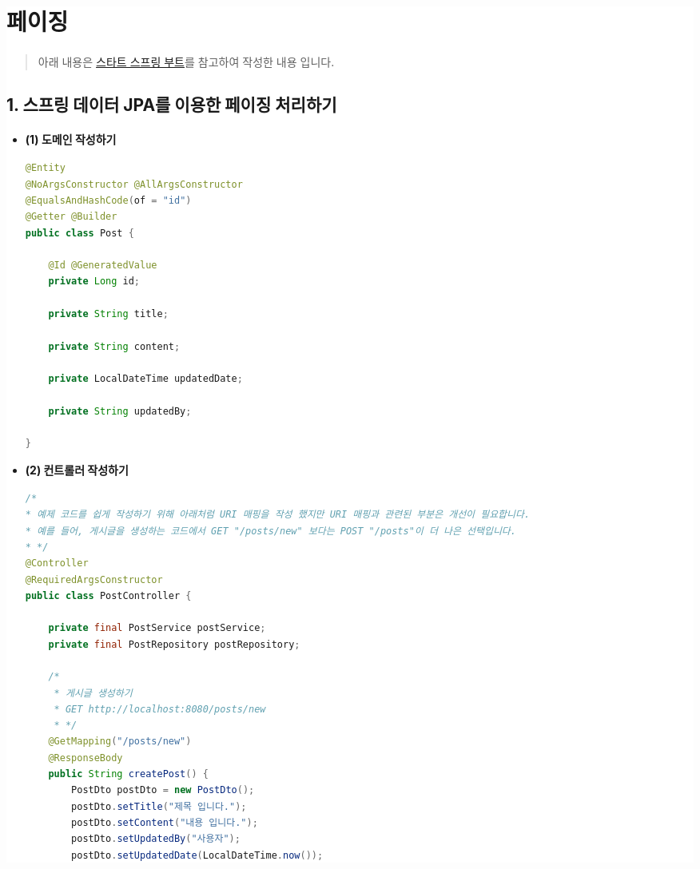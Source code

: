 # 페이징
> 아래 내용은 [스타트 스프링 부트](https://book.naver.com/bookdb/book_detail.nhn?bid=12247655 "스타트 스프링 부트")를 참고하여 작성한 내용 입니다.

## 1. 스프링 데이터 JPA를 이용한 페이징 처리하기

* **(1) 도메인 작성하기**

    ```java
    @Entity
    @NoArgsConstructor @AllArgsConstructor
    @EqualsAndHashCode(of = "id")
    @Getter @Builder
    public class Post {
    
        @Id @GeneratedValue
        private Long id;
    
        private String title;
    
        private String content;
    
        private LocalDateTime updatedDate;
    
        private String updatedBy;
    
    }
    ```

* **(2) 컨트롤러 작성하기**

    ```java
    /*
    * 예제 코드를 쉽게 작성하기 위해 아래처럼 URI 매핑을 작성 했지만 URI 매핑과 관련된 부분은 개선이 필요합니다.
    * 예를 들어, 게시글을 생성하는 코드에서 GET "/posts/new" 보다는 POST "/posts"이 더 나은 선택입니다.
    * */
    @Controller
    @RequiredArgsConstructor
    public class PostController {
    
        private final PostService postService;
        private final PostRepository postRepository;
    
        /*
         * 게시글 생성하기
         * GET http://localhost:8080/posts/new
         * */
        @GetMapping("/posts/new")
        @ResponseBody
        public String createPost() {
            PostDto postDto = new PostDto();
            postDto.setTitle("제목 입니다.");
            postDto.setContent("내용 입니다.");
            postDto.setUpdatedBy("사용자");
            postDto.setUpdatedDate(LocalDateTime.now());
    
